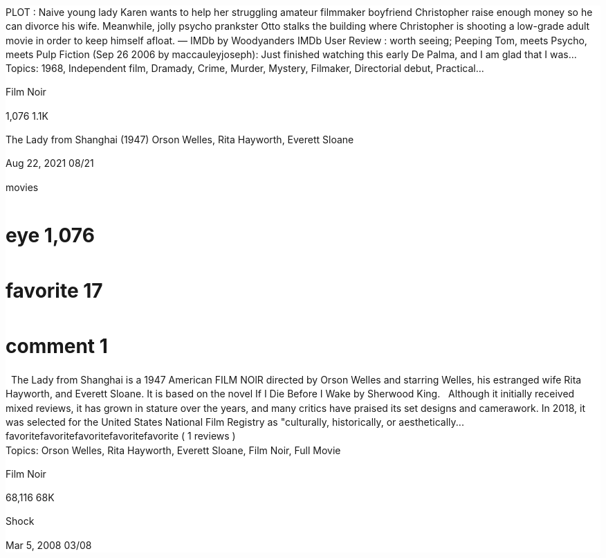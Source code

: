 PLOT : Naive young lady Karen wants to help her struggling amateur filmmaker boyfriend Christopher raise enough money so he can divorce his wife. Meanwhile, jolly psycho prankster Otto stalks the building where Christopher is shooting a low-grade adult movie in order to keep himself afloat. — IMDb by Woodyanders IMDb User Review : worth seeing; Peeping Tom, meets Psycho, meets Pulp Fiction (Sep 26 2006 by maccauleyjoseph): Just finished watching this early De Palma, and I am glad that I was...  
Topics: 1968, Independent film, Dramady, Crime, Murder, Mystery, Filmaker, Directorial debut, Practical...  

<a href="/details/Film_Noir" class="stealth"></a>

Film Noir

1,076 1.1K

[](/details/the-lady-from-shanghai-1947 "The Lady from Shanghai (1947) Orson Welles, Rita Hayworth, Everett Sloane")

The Lady from Shanghai (1947) Orson Welles, Rita Hayworth, Everett Sloane

Aug 22, 2021 08/21

<span class="iconochive-movies" aria-hidden="true"></span><span class="sr-only">movies</span>

<span class="iconochive-eye" aria-hidden="true"></span><span class="sr-only">eye</span> 1,076
=============================================================================================

<span class="iconochive-favorite" aria-hidden="true"></span><span class="sr-only">favorite</span> 17
====================================================================================================

<span class="iconochive-comment" aria-hidden="true"></span><span class="sr-only">comment</span> 1
=================================================================================================

  The Lady from Shanghai is a 1947 American FILM NOlR directed by Orson Welles and starring Welles, his estranged wife Rita Hayworth, and Everett Sloane. It is based on the novel If I Die Before I Wake by Sherwood King.   Although it initially received mixed reviews, it has grown in stature over the years, and many critics have praised its set designs and camerawork. In 2018, it was selected for the United States National Film Registry as "culturally, historically, or aesthetically...  
<span alt="5.00 out of 5 stars" title="5.00 out of 5 stars"><span class="iconochive-favorite" aria-hidden="true"></span><span class="sr-only">favorite</span><span class="iconochive-favorite" aria-hidden="true"></span><span class="sr-only">favorite</span><span class="iconochive-favorite" aria-hidden="true"></span><span class="sr-only">favorite</span><span class="iconochive-favorite" aria-hidden="true"></span><span class="sr-only">favorite</span><span class="iconochive-favorite" aria-hidden="true"></span><span class="sr-only">favorite</span></span> ( 1 reviews )  
Topics: Orson Welles, Rita Hayworth, Everett Sloane, Film Noir, Full Movie  

<a href="/details/Film_Noir" class="stealth"></a>

Film Noir

68,116 68K

[](/details/shock "Shock")

Shock

Mar 5, 2008 03/08
